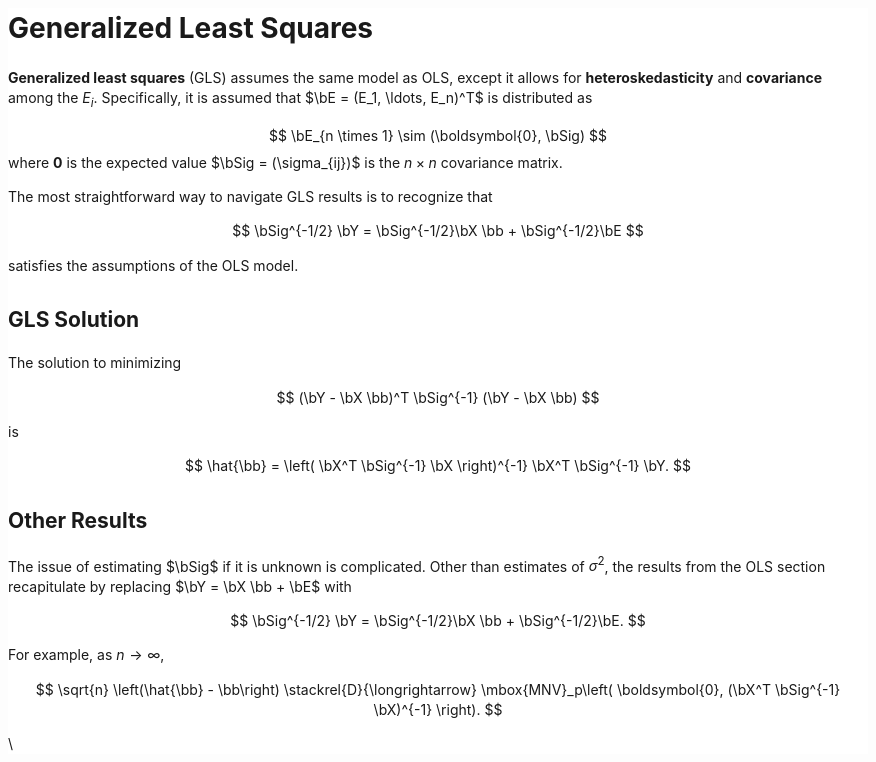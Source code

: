 


# Generalized Least Squares


**Generalized least squares** (GLS) assumes the same model as OLS, except it allows for **heteroskedasticity** and **covariance** among the $E_i$.  Specifically, it is assumed that $\bE = (E_1, \ldots, E_n)^T$ is distributed as

$$
\bE_{n \times 1} \sim (\boldsymbol{0}, \bSig)
$$
where $\boldsymbol{0}$ is the expected value $\bSig = (\sigma_{ij})$ is the $n \times n$ covariance matrix.


The most straightforward way to navigate GLS results is to recognize that

$$
\bSig^{-1/2} \bY = \bSig^{-1/2}\bX \bb + \bSig^{-1/2}\bE
$$

satisfies the assumptions of the OLS model.

## GLS Solution

The solution to minimizing

$$
(\bY - \bX \bb)^T \bSig^{-1} (\bY - \bX \bb)
$$

is

$$
\hat{\bb} = \left( \bX^T \bSig^{-1} \bX \right)^{-1} \bX^T \bSig^{-1} \bY.
$$

## Other Results

The issue of estimating $\bSig$ if it is unknown is complicated.  Other than estimates of $\sigma^2$, the results from the OLS section recapitulate by replacing $\bY = \bX \bb + \bE$ with 

$$
\bSig^{-1/2} \bY = \bSig^{-1/2}\bX \bb + \bSig^{-1/2}\bE.
$$



For example, as $n \rightarrow \infty$,

$$
\sqrt{n} \left(\hat{\bb} - \bb\right) \stackrel{D}{\longrightarrow} \mbox{MNV}_p\left( \boldsymbol{0}, (\bX^T \bSig^{-1} \bX)^{-1} \right).
$$

\  
